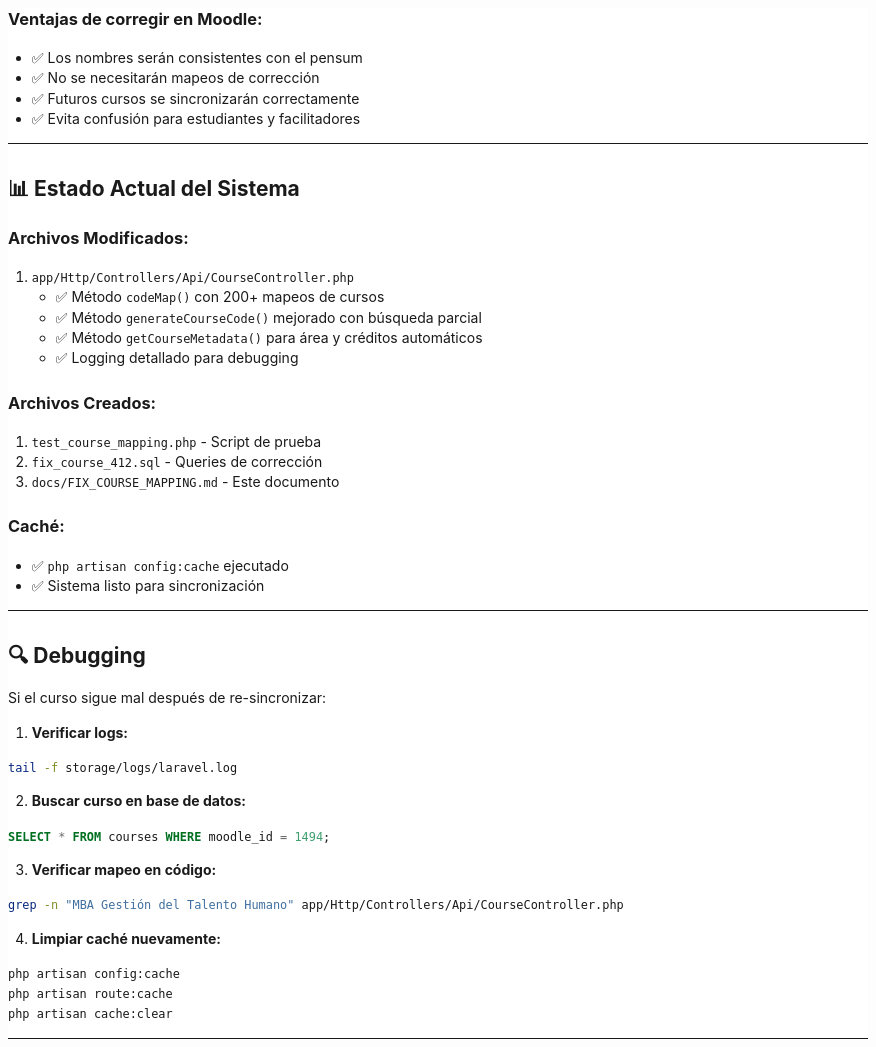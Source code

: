 ### **Ventajas de corregir en Moodle:**
- ✅ Los nombres serán consistentes con el pensum
- ✅ No se necesitarán mapeos de corrección
- ✅ Futuros cursos se sincronizarán correctamente
- ✅ Evita confusión para estudiantes y facilitadores

---

## 📊 Estado Actual del Sistema

### **Archivos Modificados:**
1. `app/Http/Controllers/Api/CourseController.php`
   - ✅ Método `codeMap()` con 200+ mapeos de cursos
   - ✅ Método `generateCourseCode()` mejorado con búsqueda parcial
   - ✅ Método `getCourseMetadata()` para área y créditos automáticos
   - ✅ Logging detallado para debugging

### **Archivos Creados:**
1. `test_course_mapping.php` - Script de prueba
2. `fix_course_412.sql` - Queries de corrección
3. `docs/FIX_COURSE_MAPPING.md` - Este documento

### **Caché:**
- ✅ `php artisan config:cache` ejecutado
- ✅ Sistema listo para sincronización

---

## 🔍 Debugging

Si el curso sigue mal después de re-sincronizar:

1. **Verificar logs:**
```bash
tail -f storage/logs/laravel.log
```

2. **Buscar curso en base de datos:**
```sql
SELECT * FROM courses WHERE moodle_id = 1494;
```

3. **Verificar mapeo en código:**
```bash
grep -n "MBA Gestión del Talento Humano" app/Http/Controllers/Api/CourseController.php
```

4. **Limpiar caché nuevamente:**
```bash
php artisan config:cache
php artisan route:cache
php artisan cache:clear
```

---